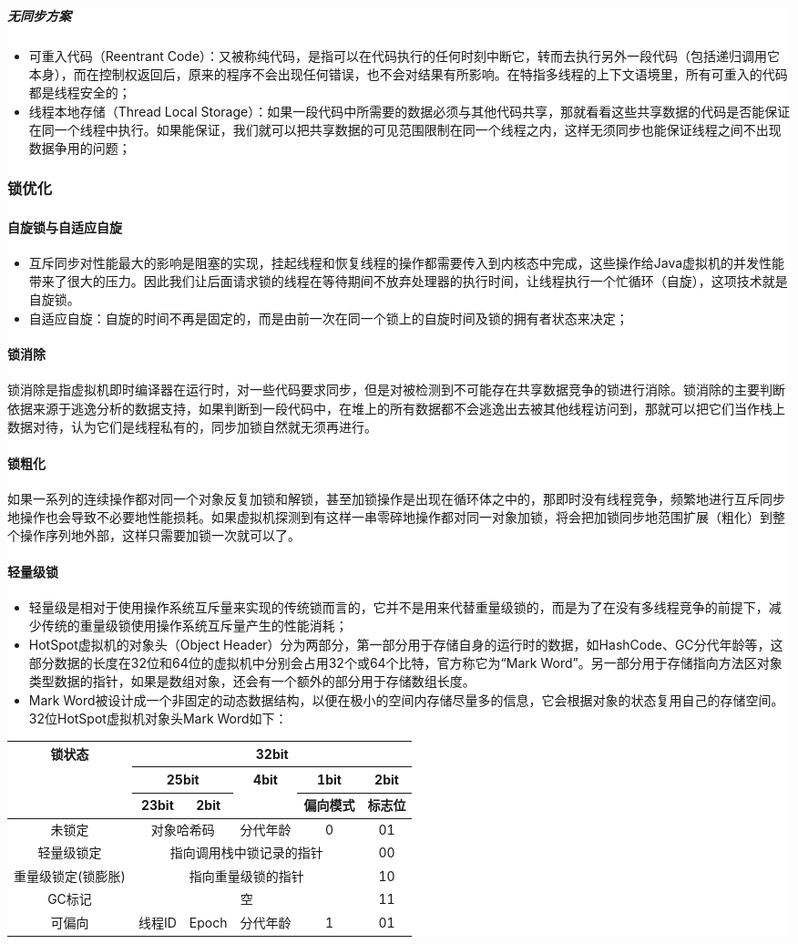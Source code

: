 ##### 无同步方案

- 可重入代码（Reentrant Code）：又被称纯代码，是指可以在代码执行的任何时刻中断它，转而去执行另外一段代码（包括递归调用它本身），而在控制权返回后，原来的程序不会出现任何错误，也不会对结果有所影响。在特指多线程的上下文语境里，所有可重入的代码都是线程安全的；
- 线程本地存储（Thread Local Storage）：如果一段代码中所需要的数据必须与其他代码共享，那就看看这些共享数据的代码是否能保证在同一个线程中执行。如果能保证，我们就可以把共享数据的可见范围限制在同一个线程之内，这样无须同步也能保证线程之间不出现数据争用的问题；

### 锁优化

#### 自旋锁与自适应自旋

- 互斥同步对性能最大的影响是阻塞的实现，挂起线程和恢复线程的操作都需要传入到内核态中完成，这些操作给Java虚拟机的并发性能带来了很大的压力。因此我们让后面请求锁的线程在等待期间不放弃处理器的执行时间，让线程执行一个忙循环（自旋），这项技术就是自旋锁。
- 自适应自旋：自旋的时间不再是固定的，而是由前一次在同一个锁上的自旋时间及锁的拥有者状态来决定；

#### 锁消除

锁消除是指虚拟机即时编译器在运行时，对一些代码要求同步，但是对被检测到不可能存在共享数据竞争的锁进行消除。锁消除的主要判断依据来源于逃逸分析的数据支持，如果判断到一段代码中，在堆上的所有数据都不会逃逸出去被其他线程访问到，那就可以把它们当作栈上数据对待，认为它们是线程私有的，同步加锁自然就无须再进行。

#### 锁粗化

如果一系列的连续操作都对同一个对象反复加锁和解锁，甚至加锁操作是出现在循环体之中的，那即时没有线程竞争，频繁地进行互斥同步地操作也会导致不必要地性能损耗。如果虚拟机探测到有这样一串零碎地操作都对同一对象加锁，将会把加锁同步地范围扩展（粗化）到整个操作序列地外部，这样只需要加锁一次就可以了。

#### 轻量级锁

- 轻量级是相对于使用操作系统互斥量来实现的传统锁而言的，它并不是用来代替重量级锁的，而是为了在没有多线程竞争的前提下，减少传统的重量级锁使用操作系统互斥量产生的性能消耗；
- HotSpot虚拟机的对象头（Object Header）分为两部分，第一部分用于存储自身的运行时的数据，如HashCode、GC分代年龄等，这部分数据的长度在32位和64位的虚拟机中分别会占用32个或64个比特，官方称它为“Mark Word”。另一部分用于存储指向方法区对象类型数据的指针，如果是数组对象，还会有一个额外的部分用于存储数组长度。
- Mark Word被设计成一个非固定的动态数据结构，以便在极小的空间内存储尽量多的信息，它会根据对象的状态复用自己的存储空间。32位HotSpot虚拟机对象头Mark Word如下：

<table style="text-align: center">
    <thead>
        <tr>
            <th rowspan="3">锁状态</th>
            <th colspan="5">32bit</th>
        </tr>
        <tr>
            <th colspan="2">25bit</th>
            <th rowspan="2">4bit</th>
            <th>1bit</th>
            <th>2bit</th>
        </tr>
        <tr>
            <th>23bit</th>
            <th>2bit</th>
            <th>偏向模式</th>
            <th>标志位</th>
        </tr>
    </thead>
    <tbody>
    	<tr>
        	<td>未锁定</td><td colspan="2">对象哈希码</td><td>分代年龄</td><td>0</td><td>01</td>
        </tr>
        <tr>
        	<td>轻量级锁定</td><td colspan="4">指向调用栈中锁记录的指针</td><td>00</td>
        </tr>
        <tr>
            <td>重量级锁定(锁膨胀)</td><td colspan="4">指向重量级锁的指针</td><td>10</td>
        </tr>
        <tr>
        	<td>GC标记</td><td colspan="4">空</td><td>11</td>
        </tr>
        <tr>
            <td>可偏向</td><td>线程ID</td><td>Epoch</td><td>分代年龄</td><td>1</td><td>01</td>